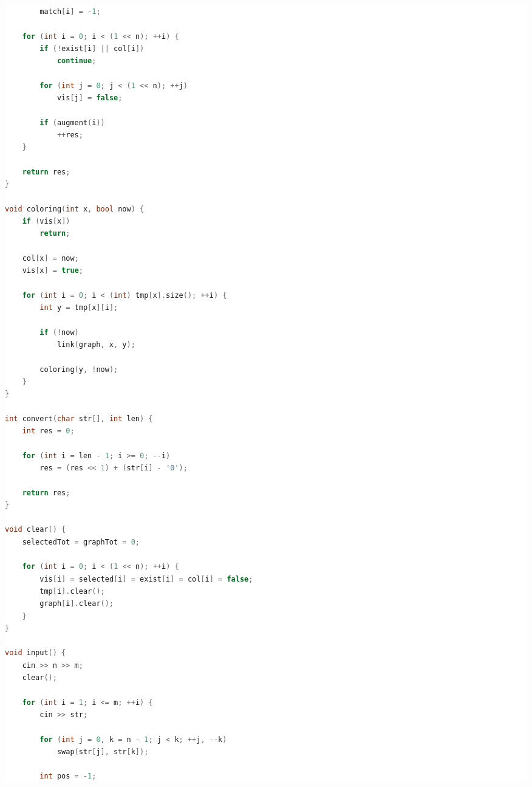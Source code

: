```cpp
        match[i] = -1;

    for (int i = 0; i < (1 << n); ++i) {
        if (!exist[i] || col[i])
            continue;

        for (int j = 0; j < (1 << n); ++j)
            vis[j] = false;

        if (augment(i))
            ++res;
    }

    return res;
}

void coloring(int x, bool now) {
    if (vis[x])
        return;

    col[x] = now;
    vis[x] = true;

    for (int i = 0; i < (int) tmp[x].size(); ++i) {
        int y = tmp[x][i];

        if (!now)
            link(graph, x, y);

        coloring(y, !now);
    }
}

int convert(char str[], int len) {
    int res = 0;

    for (int i = len - 1; i >= 0; --i)
        res = (res << 1) + (str[i] - '0');

    return res;
}

void clear() {
    selectedTot = graphTot = 0;

    for (int i = 0; i < (1 << n); ++i) {
        vis[i] = selected[i] = exist[i] = col[i] = false;
        tmp[i].clear();
        graph[i].clear();
    }
}

void input() {
    cin >> n >> m;
    clear();

    for (int i = 1; i <= m; ++i) {
        cin >> str;

        for (int j = 0, k = n - 1; j < k; ++j, --k)
            swap(str[j], str[k]);

        int pos = -1;
```